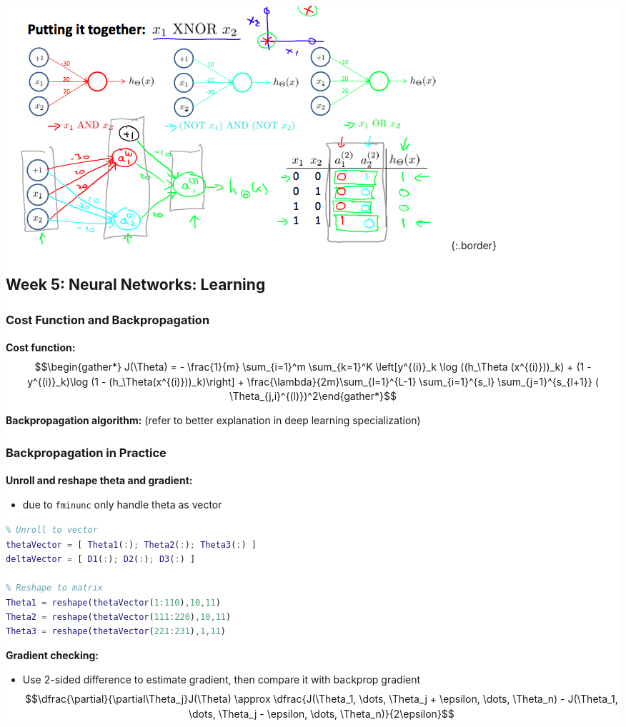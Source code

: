 ![Alt text](https://github.com/YestinYang/YestinYang.github.io/raw/master/screenshots/2018-01-29_1515827261588.png){:.border}

## Week 5: Neural Networks: Learning

### Cost Function and Backpropagation

**Cost function:**
$$\begin{gather*} J(\Theta) = - \frac{1}{m} \sum_{i=1}^m \sum_{k=1}^K \left[y^{(i)}_k \log ((h_\Theta (x^{(i)}))_k) + (1 - y^{(i)}_k)\log (1 - (h_\Theta(x^{(i)}))_k)\right] + \frac{\lambda}{2m}\sum_{l=1}^{L-1} \sum_{i=1}^{s_l} \sum_{j=1}^{s_{l+1}} ( \Theta_{j,i}^{(l)})^2\end{gather*}$$

**Backpropagation algorithm:**
(refer to better explanation in deep learning specialization)

### Backpropagation in Practice

**Unroll and reshape theta and gradient:**
- due to `fminunc` only handle theta as vector

```matlab
% Unroll to vector
thetaVector = [ Theta1(:); Theta2(:); Theta3(:) ]
deltaVector = [ D1(:); D2(:); D3(:) ]

% Reshape to matrix
Theta1 = reshape(thetaVector(1:110),10,11)
Theta2 = reshape(thetaVector(111:220),10,11)
Theta3 = reshape(thetaVector(221:231),1,11)
```

**Gradient checking:**
- Use 2-sided difference to estimate gradient, then compare it with backprop gradient
$$\dfrac{\partial}{\partial\Theta_j}J(\Theta) \approx \dfrac{J(\Theta_1, \dots, \Theta_j + \epsilon, \dots, \Theta_n) - J(\Theta_1, \dots, \Theta_j - \epsilon, \dots, \Theta_n)}{2\epsilon}$$
